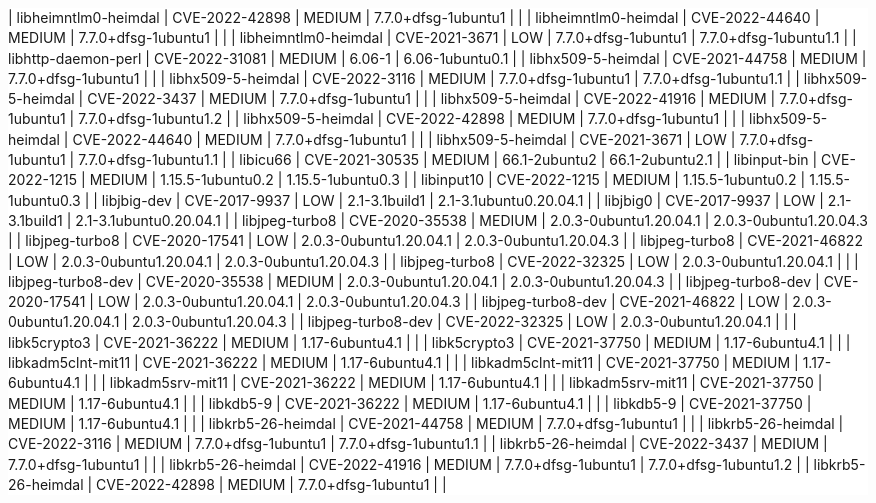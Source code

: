 | libheimntlm0-heimdal         |    CVE-2022-42898   |   MEDIUM  |  7.7.0+dfsg-1ubuntu1 |  |
| libheimntlm0-heimdal         |    CVE-2022-44640   |   MEDIUM  |  7.7.0+dfsg-1ubuntu1 |  |
| libheimntlm0-heimdal         |    CVE-2021-3671   |   LOW  |  7.7.0+dfsg-1ubuntu1 | 7.7.0+dfsg-1ubuntu1.1 |
| libhttp-daemon-perl         |    CVE-2022-31081   |   MEDIUM  |  6.06-1 | 6.06-1ubuntu0.1 |
| libhx509-5-heimdal         |    CVE-2021-44758   |   MEDIUM  |  7.7.0+dfsg-1ubuntu1 |  |
| libhx509-5-heimdal         |    CVE-2022-3116   |   MEDIUM  |  7.7.0+dfsg-1ubuntu1 | 7.7.0+dfsg-1ubuntu1.1 |
| libhx509-5-heimdal         |    CVE-2022-3437   |   MEDIUM  |  7.7.0+dfsg-1ubuntu1 |  |
| libhx509-5-heimdal         |    CVE-2022-41916   |   MEDIUM  |  7.7.0+dfsg-1ubuntu1 | 7.7.0+dfsg-1ubuntu1.2 |
| libhx509-5-heimdal         |    CVE-2022-42898   |   MEDIUM  |  7.7.0+dfsg-1ubuntu1 |  |
| libhx509-5-heimdal         |    CVE-2022-44640   |   MEDIUM  |  7.7.0+dfsg-1ubuntu1 |  |
| libhx509-5-heimdal         |    CVE-2021-3671   |   LOW  |  7.7.0+dfsg-1ubuntu1 | 7.7.0+dfsg-1ubuntu1.1 |
| libicu66         |    CVE-2021-30535   |   MEDIUM  |  66.1-2ubuntu2 | 66.1-2ubuntu2.1 |
| libinput-bin         |    CVE-2022-1215   |   MEDIUM  |  1.15.5-1ubuntu0.2 | 1.15.5-1ubuntu0.3 |
| libinput10         |    CVE-2022-1215   |   MEDIUM  |  1.15.5-1ubuntu0.2 | 1.15.5-1ubuntu0.3 |
| libjbig-dev         |    CVE-2017-9937   |   LOW  |  2.1-3.1build1 | 2.1-3.1ubuntu0.20.04.1 |
| libjbig0         |    CVE-2017-9937   |   LOW  |  2.1-3.1build1 | 2.1-3.1ubuntu0.20.04.1 |
| libjpeg-turbo8         |    CVE-2020-35538   |   MEDIUM  |  2.0.3-0ubuntu1.20.04.1 | 2.0.3-0ubuntu1.20.04.3 |
| libjpeg-turbo8         |    CVE-2020-17541   |   LOW  |  2.0.3-0ubuntu1.20.04.1 | 2.0.3-0ubuntu1.20.04.3 |
| libjpeg-turbo8         |    CVE-2021-46822   |   LOW  |  2.0.3-0ubuntu1.20.04.1 | 2.0.3-0ubuntu1.20.04.3 |
| libjpeg-turbo8         |    CVE-2022-32325   |   LOW  |  2.0.3-0ubuntu1.20.04.1 |  |
| libjpeg-turbo8-dev         |    CVE-2020-35538   |   MEDIUM  |  2.0.3-0ubuntu1.20.04.1 | 2.0.3-0ubuntu1.20.04.3 |
| libjpeg-turbo8-dev         |    CVE-2020-17541   |   LOW  |  2.0.3-0ubuntu1.20.04.1 | 2.0.3-0ubuntu1.20.04.3 |
| libjpeg-turbo8-dev         |    CVE-2021-46822   |   LOW  |  2.0.3-0ubuntu1.20.04.1 | 2.0.3-0ubuntu1.20.04.3 |
| libjpeg-turbo8-dev         |    CVE-2022-32325   |   LOW  |  2.0.3-0ubuntu1.20.04.1 |  |
| libk5crypto3         |    CVE-2021-36222   |   MEDIUM  |  1.17-6ubuntu4.1 |  |
| libk5crypto3         |    CVE-2021-37750   |   MEDIUM  |  1.17-6ubuntu4.1 |  |
| libkadm5clnt-mit11         |    CVE-2021-36222   |   MEDIUM  |  1.17-6ubuntu4.1 |  |
| libkadm5clnt-mit11         |    CVE-2021-37750   |   MEDIUM  |  1.17-6ubuntu4.1 |  |
| libkadm5srv-mit11         |    CVE-2021-36222   |   MEDIUM  |  1.17-6ubuntu4.1 |  |
| libkadm5srv-mit11         |    CVE-2021-37750   |   MEDIUM  |  1.17-6ubuntu4.1 |  |
| libkdb5-9         |    CVE-2021-36222   |   MEDIUM  |  1.17-6ubuntu4.1 |  |
| libkdb5-9         |    CVE-2021-37750   |   MEDIUM  |  1.17-6ubuntu4.1 |  |
| libkrb5-26-heimdal         |    CVE-2021-44758   |   MEDIUM  |  7.7.0+dfsg-1ubuntu1 |  |
| libkrb5-26-heimdal         |    CVE-2022-3116   |   MEDIUM  |  7.7.0+dfsg-1ubuntu1 | 7.7.0+dfsg-1ubuntu1.1 |
| libkrb5-26-heimdal         |    CVE-2022-3437   |   MEDIUM  |  7.7.0+dfsg-1ubuntu1 |  |
| libkrb5-26-heimdal         |    CVE-2022-41916   |   MEDIUM  |  7.7.0+dfsg-1ubuntu1 | 7.7.0+dfsg-1ubuntu1.2 |
| libkrb5-26-heimdal         |    CVE-2022-42898   |   MEDIUM  |  7.7.0+dfsg-1ubuntu1 |  |